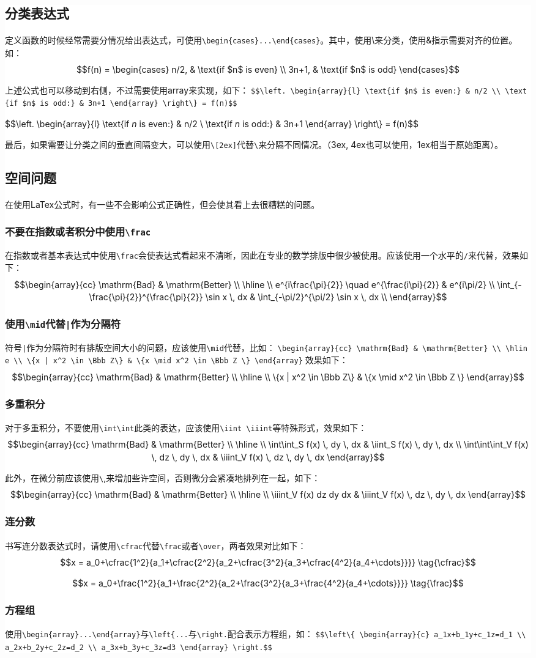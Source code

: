 ## 分类表达式
定义函数的时候经常需要分情况给出表达式，可使用`\begin{cases}...\end{cases}`。其中，使用\来分类，使用&指示需要对齐的位置。如：
$$f(n) = \begin{cases} n/2, & \text{if $n$ is even} \\ 3n+1, & \text{if $n$ is odd} \end{cases}$$

上述公式也可以移动到右侧，不过需要使用array来实现，如下：
`$$\left. \begin{array}{l} \text{if $n$ is even:} & n/2 \\ \text{if $n$ is odd:} & 3n+1 \end{array} \right\} = f(n)$$`

$$\left. \begin{array}{l} \text{if $n$ is even:} & n/2 \\ \text{if $n$ is odd:} & 3n+1 \end{array} \right\\} = f(n)$$

最后，如果需要让分类之间的垂直间隔变大，可以使用`\[2ex]`代替`\`来分隔不同情况。（3ex, 4ex也可以使用，1ex相当于原始距离）。

## 空间问题
在使用LaTex公式时，有一些不会影响公式正确性，但会使其看上去很糟糕的问题。

### 不要在指数或者积分中使用`\frac`
在指数或者基本表达式中使用`\frac`会使表达式看起来不清晰，因此在专业的数学排版中很少被使用。应该使用一个水平的`/`来代替，效果如下：
$$\begin{array}{cc} \mathrm{Bad} & \mathrm{Better} \\ \hline \\ e^{i\frac{\pi}{2}} \quad e^{\frac{i\pi}{2}} & e^{i\pi/2} \\ \int_{-\frac{\pi}{2}}^{\frac{\pi}{2}} \sin x \, dx & \int_{-\pi/2}^{\pi/2} \sin x \, dx \\ \end{array}$$

### 使用`\mid`代替`|`作为分隔符
符号`|`作为分隔符时有排版空间大小的问题，应该使用`\mid`代替，比如：
`\begin{array}{cc} \mathrm{Bad} & \mathrm{Better} \\ \hline \\ \{x | x^2 \in \Bbb Z\} & \{x \mid x^2 \in \Bbb Z \} \end{array}`
效果如下：
$$\begin{array}{cc} \mathrm{Bad} & \mathrm{Better} \\ \hline \\ \{x | x^2 \in \Bbb Z\} & \{x \mid x^2 \in \Bbb Z \} \end{array}$$

### 多重积分
对于多重积分，不要使用`\int\int`此类的表达，应该使用`\iint \iiint`等特殊形式，效果如下：
$$\begin{array}{cc} \mathrm{Bad} & \mathrm{Better} \\ \hline \\ \int\int_S f(x) \, dy \, dx & \iint_S f(x) \, dy \, dx \\ \int\int\int_V f(x) \, dz \, dy \, dx & \iiint_V f(x) \, dz \, dy \, dx \end{array}$$

此外，在微分前应该使用`\`,来增加些许空间，否则微分会紧凑地排列在一起，如下：
$$\begin{array}{cc} \mathrm{Bad} & \mathrm{Better} \\ \hline \\ \iiint_V f(x) dz dy dx & \iiint_V f(x) \, dz \, dy \, dx \end{array}$$

### 连分数
书写连分数表达式时，请使用`\cfrac`代替`\frac`或者`\over`，两者效果对比如下：
$$x = a_0+\cfrac{1^2}{a_1+\cfrac{2^2}{a_2+\cfrac{3^2}{a_3+\cfrac{4^2}{a_4+\cdots}}}} \tag{\cfrac}$$

$$x = a_0+\frac{1^2}{a_1+\frac{2^2}{a_2+\frac{3^2}{a_3+\frac{4^2}{a_4+\cdots}}}} \tag{\frac}$$

### 方程组
使用`\begin{array}...\end{array}`与`\left{...`与`\right.`配合表示方程组，如：
`$$\left\{ \begin{array}{c} a_1x+b_1y+c_1z=d_1 \\ a_2x+b_2y+c_2z=d_2 \\ a_3x+b_3y+c_3z=d3 \end{array} \right.$$`
